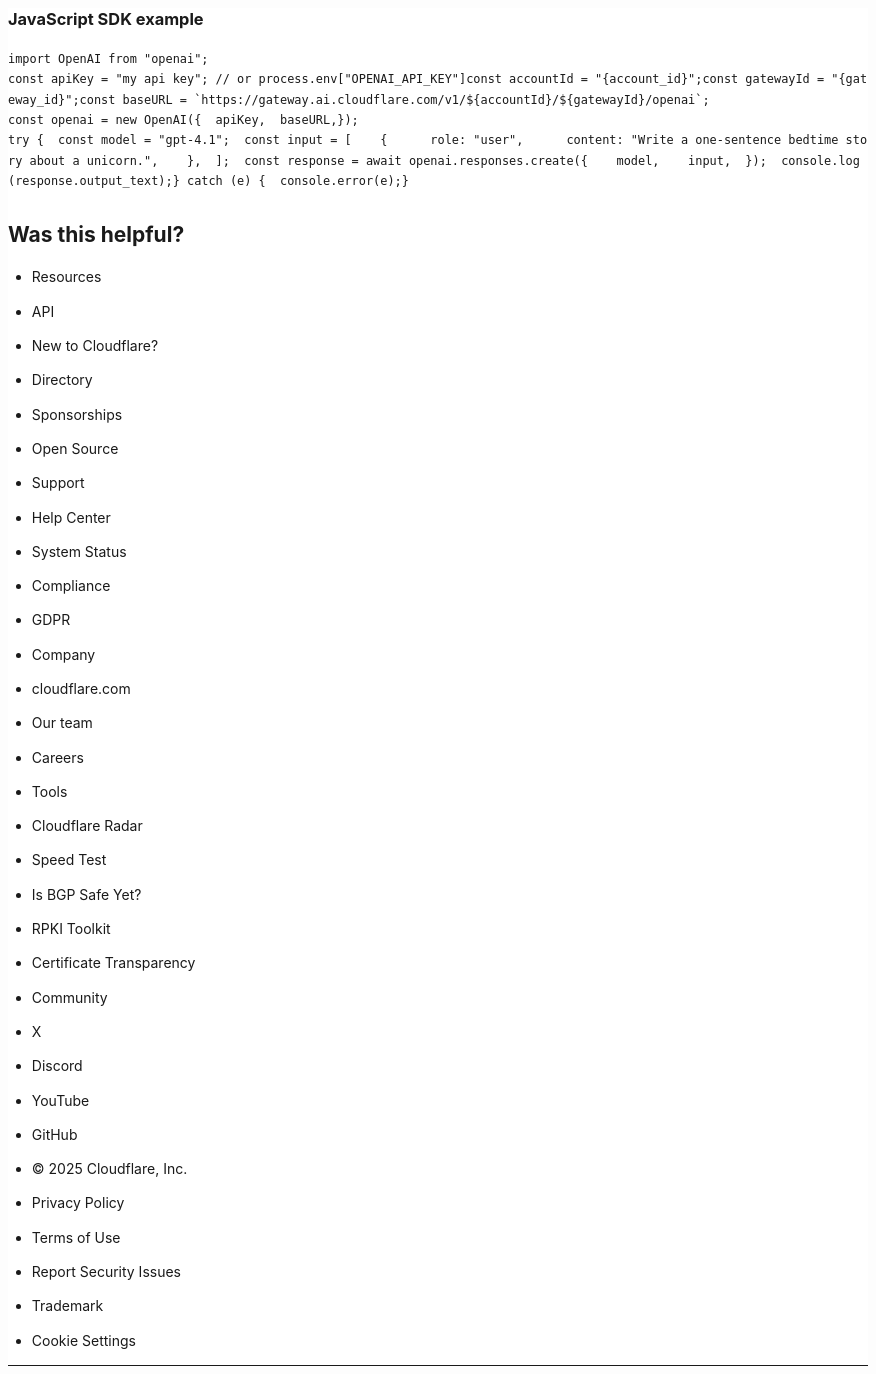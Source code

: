 ### JavaScript SDK example

```
import OpenAI from "openai";
const apiKey = "my api key"; // or process.env["OPENAI_API_KEY"]const accountId = "{account_id}";const gatewayId = "{gateway_id}";const baseURL = `https://gateway.ai.cloudflare.com/v1/${accountId}/${gatewayId}/openai`;
const openai = new OpenAI({  apiKey,  baseURL,});
try {  const model = "gpt-4.1";  const input = [    {      role: "user",      content: "Write a one-sentence bedtime story about a unicorn.",    },  ];  const response = await openai.responses.create({    model,    input,  });  console.log(response.output_text);} catch (e) {  console.error(e);}
```

## Was this helpful?

- Resources
- API
- New to Cloudflare?
- Directory
- Sponsorships
- Open Source

- Support
- Help Center
- System Status
- Compliance
- GDPR

- Company
- cloudflare.com
- Our team
- Careers

- Tools
- Cloudflare Radar
- Speed Test
- Is BGP Safe Yet?
- RPKI Toolkit
- Certificate Transparency

- Community
- X
- Discord
- YouTube
- GitHub

- © 2025 Cloudflare, Inc.
- Privacy Policy
- Terms of Use
- Report Security Issues
- Trademark
- Cookie Settings

---
